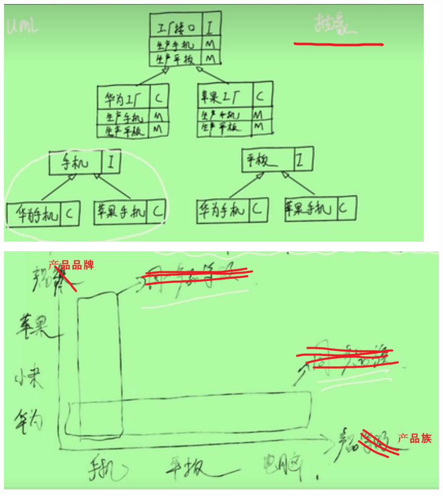 



![image-20230205170232626](DesignPattern.assets/image-20230205170232626.png)





![image-20230205171106267](DesignPattern.assets/image-20230205171106267.png)
